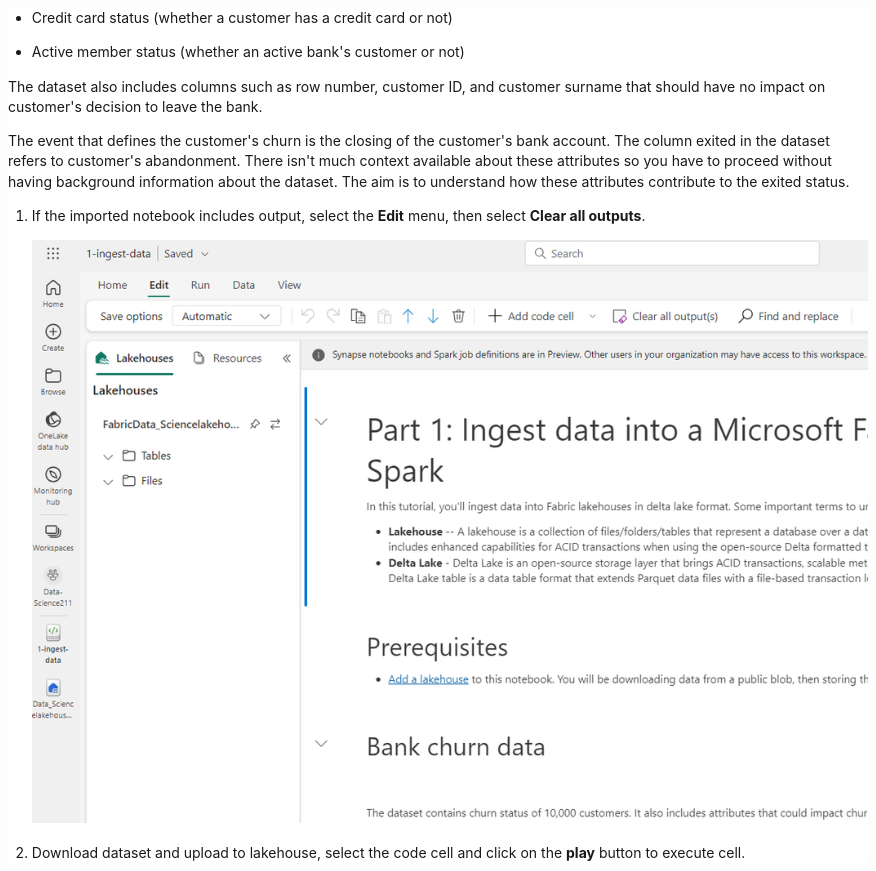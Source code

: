 - Credit card status (whether a customer has a credit card or not)

- Active member status (whether an active bank's customer or not)

The dataset also includes columns such as row number, customer ID, and
customer surname that should have no impact on customer's decision to
leave the bank.

The event that defines the customer's churn is the closing of the
customer's bank account. The column exited in the dataset refers to
customer's abandonment. There isn't much context available about these
attributes so you have to proceed without having background information
about the dataset. The aim is to understand how these attributes
contribute to the exited status.

1.  If the imported notebook includes output, select the **Edit** menu,
    then select **Clear all outputs**.

     ![](./media/image28.png)

2.  Download dataset and upload to lakehouse, select the code cell and
    click on the **play** button to execute cell.
